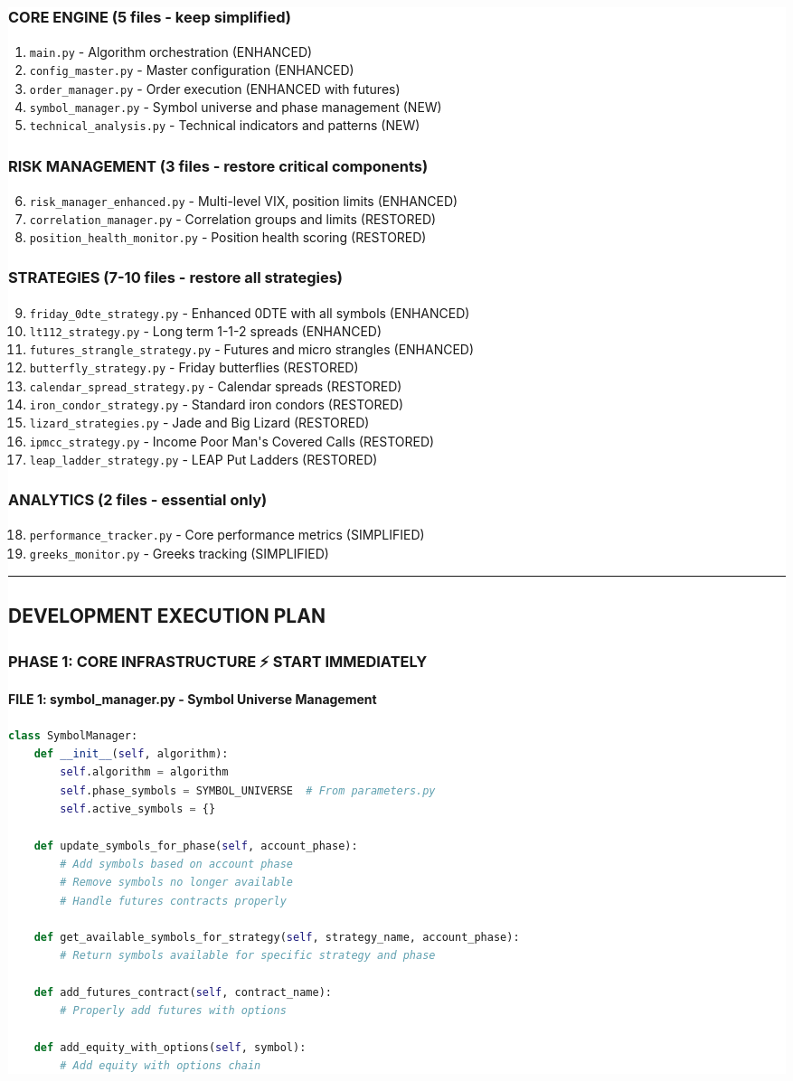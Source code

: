 ### **CORE ENGINE** (5 files - keep simplified)
1. `main.py` - Algorithm orchestration (ENHANCED)
2. `config_master.py` - Master configuration (ENHANCED) 
3. `order_manager.py` - Order execution (ENHANCED with futures)
4. `symbol_manager.py` - Symbol universe and phase management (NEW)
5. `technical_analysis.py` - Technical indicators and patterns (NEW)

### **RISK MANAGEMENT** (3 files - restore critical components)
6. `risk_manager_enhanced.py` - Multi-level VIX, position limits (ENHANCED)
7. `correlation_manager.py` - Correlation groups and limits (RESTORED)
8. `position_health_monitor.py` - Position health scoring (RESTORED)

### **STRATEGIES** (7-10 files - restore all strategies)
9. `friday_0dte_strategy.py` - Enhanced 0DTE with all symbols (ENHANCED)
10. `lt112_strategy.py` - Long term 1-1-2 spreads (ENHANCED)
11. `futures_strangle_strategy.py` - Futures and micro strangles (ENHANCED)  
12. `butterfly_strategy.py` - Friday butterflies (RESTORED)
13. `calendar_spread_strategy.py` - Calendar spreads (RESTORED)
14. `iron_condor_strategy.py` - Standard iron condors (RESTORED)
15. `lizard_strategies.py` - Jade and Big Lizard (RESTORED)
16. `ipmcc_strategy.py` - Income Poor Man's Covered Calls (RESTORED)
17. `leap_ladder_strategy.py` - LEAP Put Ladders (RESTORED)

### **ANALYTICS** (2 files - essential only)
18. `performance_tracker.py` - Core performance metrics (SIMPLIFIED)
19. `greeks_monitor.py` - Greeks tracking (SIMPLIFIED)

---

## **DEVELOPMENT EXECUTION PLAN**

### **PHASE 1: CORE INFRASTRUCTURE** ⚡ **START IMMEDIATELY**

#### **FILE 1: symbol_manager.py** - Symbol Universe Management
```python
class SymbolManager:
    def __init__(self, algorithm):
        self.algorithm = algorithm
        self.phase_symbols = SYMBOL_UNIVERSE  # From parameters.py
        self.active_symbols = {}
        
    def update_symbols_for_phase(self, account_phase):
        # Add symbols based on account phase
        # Remove symbols no longer available
        # Handle futures contracts properly
        
    def get_available_symbols_for_strategy(self, strategy_name, account_phase):
        # Return symbols available for specific strategy and phase
        
    def add_futures_contract(self, contract_name):
        # Properly add futures with options
        
    def add_equity_with_options(self, symbol):
        # Add equity with options chain
```
